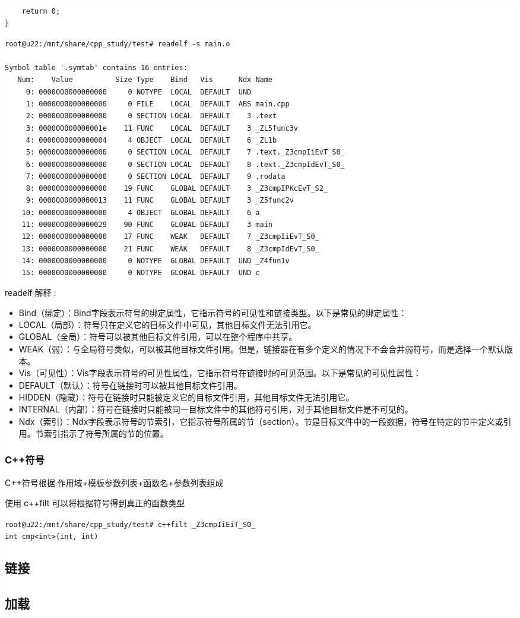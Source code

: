 ```shell
	return 0;
}
```

```shell
root@u22:/mnt/share/cpp_study/test# readelf -s main.o

Symbol table '.symtab' contains 16 entries:
   Num:    Value          Size Type    Bind   Vis      Ndx Name
     0: 0000000000000000     0 NOTYPE  LOCAL  DEFAULT  UND
     1: 0000000000000000     0 FILE    LOCAL  DEFAULT  ABS main.cpp
     2: 0000000000000000     0 SECTION LOCAL  DEFAULT    3 .text
     3: 000000000000001e    11 FUNC    LOCAL  DEFAULT    3 _ZL5func3v
     4: 0000000000000004     4 OBJECT  LOCAL  DEFAULT    6 _ZL1b
     5: 0000000000000000     0 SECTION LOCAL  DEFAULT    7 .text._Z3cmpIiEvT_S0_
     6: 0000000000000000     0 SECTION LOCAL  DEFAULT    8 .text._Z3cmpIdEvT_S0_
     7: 0000000000000000     0 SECTION LOCAL  DEFAULT    9 .rodata
     8: 0000000000000000    19 FUNC    GLOBAL DEFAULT    3 _Z3cmpIPKcEvT_S2_
     9: 0000000000000013    11 FUNC    GLOBAL DEFAULT    3 _Z5func2v
    10: 0000000000000000     4 OBJECT  GLOBAL DEFAULT    6 a
    11: 0000000000000029    90 FUNC    GLOBAL DEFAULT    3 main
    12: 0000000000000000    17 FUNC    WEAK   DEFAULT    7 _Z3cmpIiEvT_S0_
    13: 0000000000000000    21 FUNC    WEAK   DEFAULT    8 _Z3cmpIdEvT_S0_
    14: 0000000000000000     0 NOTYPE  GLOBAL DEFAULT  UND _Z4fun1v
    15: 0000000000000000     0 NOTYPE  GLOBAL DEFAULT  UND c

```

readelf 解释 :

- Bind（绑定）：Bind字段表示符号的绑定属性，它指示符号的可见性和链接类型。以下是常见的绑定属性：
 - LOCAL（局部）：符号只在定义它的目标文件中可见，其他目标文件无法引用它。
 - GLOBAL（全局）：符号可以被其他目标文件引用，可以在整个程序中共享。
 - WEAK（弱）：与全局符号类似，可以被其他目标文件引用。但是，链接器在有多个定义的情况下不会合并弱符号，而是选择一个默认版本。
- Vis（可见性）：Vis字段表示符号的可见性属性，它指示符号在链接时的可见范围。以下是常见的可见性属性：
 - DEFAULT（默认）：符号在链接时可以被其他目标文件引用。
 - HIDDEN（隐藏）：符号在链接时只能被定义它的目标文件引用，其他目标文件无法引用它。
 - INTERNAL（内部）：符号在链接时只能被同一目标文件中的其他符号引用，对于其他目标文件是不可见的。
- Ndx（索引）：Ndx字段表示符号的节索引，它指示符号所属的节（section）。节是目标文件中的一段数据，符号在特定的节中定义或引用。节索引指示了符号所属的节的位置。


### C++符号
C++符号根据 作用域+模板参数列表+函数名+参数列表组成

使用 c++filt 可以将根据符号得到真正的函数类型
```shell
root@u22:/mnt/share/cpp_study/test# c++filt _Z3cmpIiEiT_S0_
int cmp<int>(int, int)
```

## 链接
## 加载
